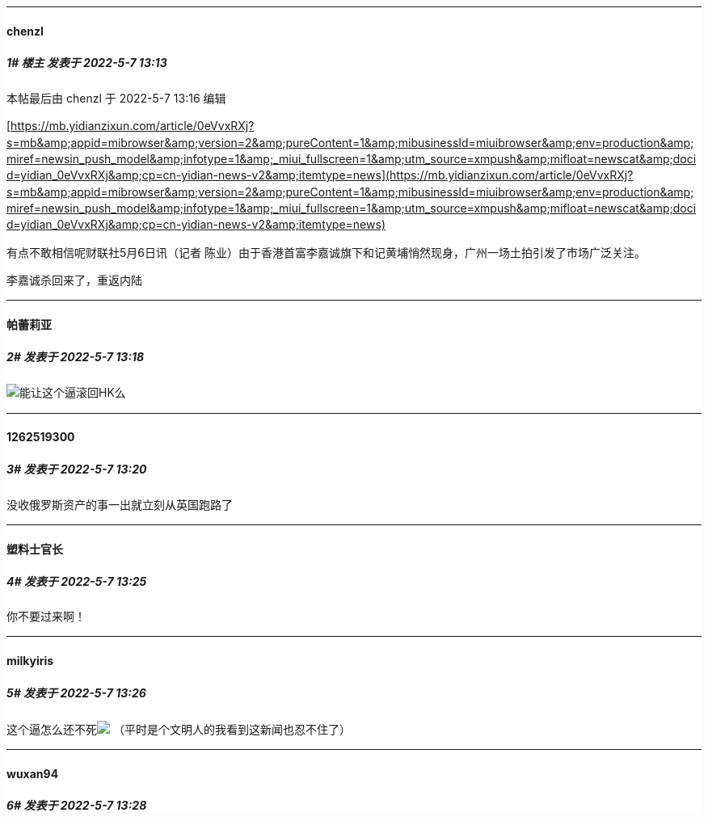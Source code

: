 

*****

####  chenzl  
##### 1#       楼主       发表于 2022-5-7 13:13

 本帖最后由 chenzl 于 2022-5-7 13:16 编辑 

[https://mb.yidianzixun.com/article/0eVvxRXj?s=mb&amp;appid=mibrowser&amp;version=2&amp;pureContent=1&amp;mibusinessId=miuibrowser&amp;env=production&amp;miref=newsin_push_model&amp;infotype=1&amp;_miui_fullscreen=1&amp;utm_source=xmpush&amp;mifloat=newscat&amp;docid=yidian_0eVvxRXj&amp;cp=cn-yidian-news-v2&amp;itemtype=news](https://mb.yidianzixun.com/article/0eVvxRXj?s=mb&amp;appid=mibrowser&amp;version=2&amp;pureContent=1&amp;mibusinessId=miuibrowser&amp;env=production&amp;miref=newsin_push_model&amp;infotype=1&amp;_miui_fullscreen=1&amp;utm_source=xmpush&amp;mifloat=newscat&amp;docid=yidian_0eVvxRXj&amp;cp=cn-yidian-news-v2&amp;itemtype=news)

有点不敢相信呢财联社5月6日讯（记者 陈业）由于香港首富李嘉诚旗下和记黄埔悄然现身，广州一场土拍引发了市场广泛关注。

李嘉诚杀回来了，重返内陆

*****

####  帕蕾莉亚  
##### 2#       发表于 2022-5-7 13:18

<img src="https://static.saraba1st.com/image/smiley/face2017/001.png" referrerpolicy="no-referrer">能让这个逼滚回HK么

*****

####  1262519300  
##### 3#       发表于 2022-5-7 13:20

没收俄罗斯资产的事一出就立刻从英国跑路了   

*****

####  塑料士官长  
##### 4#       发表于 2022-5-7 13:25

你不要过来啊！

*****

####  milkyiris  
##### 5#       发表于 2022-5-7 13:26

这个逼怎么还不死<img src="https://static.saraba1st.com/image/smiley/face2017/001.png" referrerpolicy="no-referrer">
（平时是个文明人的我看到这新闻也忍不住了）

*****

####  wuxan94  
##### 6#       发表于 2022-5-7 13:28
